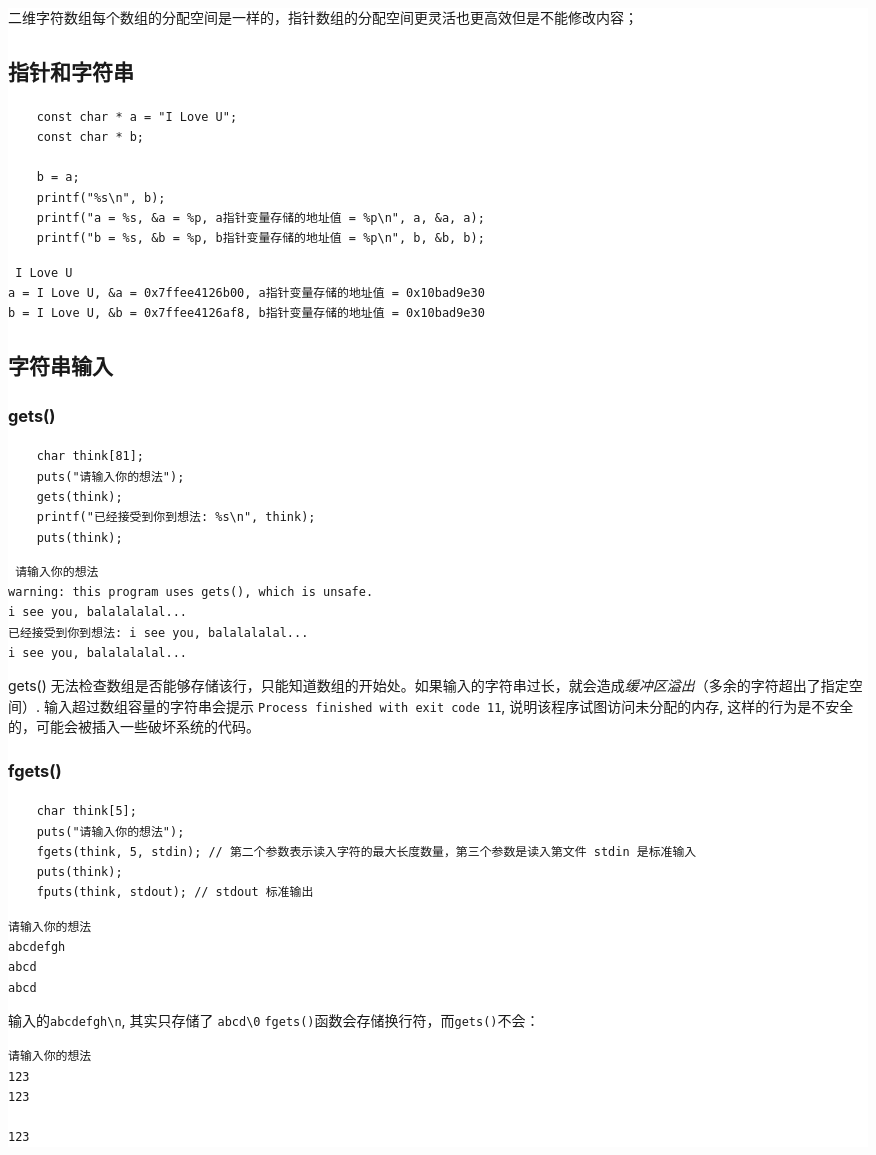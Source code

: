  二维字符数组每个数组的分配空间是一样的，指针数组的分配空间更灵活也更高效但是不能修改内容；
 
 ## 指针和字符串
 
```
    const char * a = "I Love U";
    const char * b;

    b = a;
    printf("%s\n", b);
    printf("a = %s, &a = %p, a指针变量存储的地址值 = %p\n", a, &a, a);
    printf("b = %s, &b = %p, b指针变量存储的地址值 = %p\n", b, &b, b);
```
 
```
 I Love U
a = I Love U, &a = 0x7ffee4126b00, a指针变量存储的地址值 = 0x10bad9e30
b = I Love U, &b = 0x7ffee4126af8, b指针变量存储的地址值 = 0x10bad9e30
```
 
 
 
 ## 字符串输入
 
 ### gets()
 
```
    char think[81];
    puts("请输入你的想法");
    gets(think);
    printf("已经接受到你到想法: %s\n", think);
    puts(think);
```
 
```
 请输入你的想法
warning: this program uses gets(), which is unsafe.
i see you, balalalalal...
已经接受到你到想法: i see you, balalalalal...
i see you, balalalalal...
```
 
 gets() 无法检查数组是否能够存储该行，只能知道数组的开始处。如果输入的字符串过长，就会造成*缓冲区溢出*（多余的字符超出了指定空间）.
输入超过数组容量的字符串会提示 `Process finished with exit code 11`, 说明该程序试图访问未分配的内存, 这样的行为是不安全的，可能会被插入一些破坏系统的代码。

### fgets()
```
    char think[5];
    puts("请输入你的想法");
    fgets(think, 5, stdin); // 第二个参数表示读入字符的最大长度数量，第三个参数是读入第文件 stdin 是标准输入
    puts(think);
    fputs(think, stdout); // stdout 标准输出
```
```
请输入你的想法
abcdefgh
abcd
abcd
```
输入的`abcdefgh\n`, 其实只存储了 `abcd\0`
`fgets()`函数会存储换行符，而`gets()`不会：
```
请输入你的想法
123
123

123
```